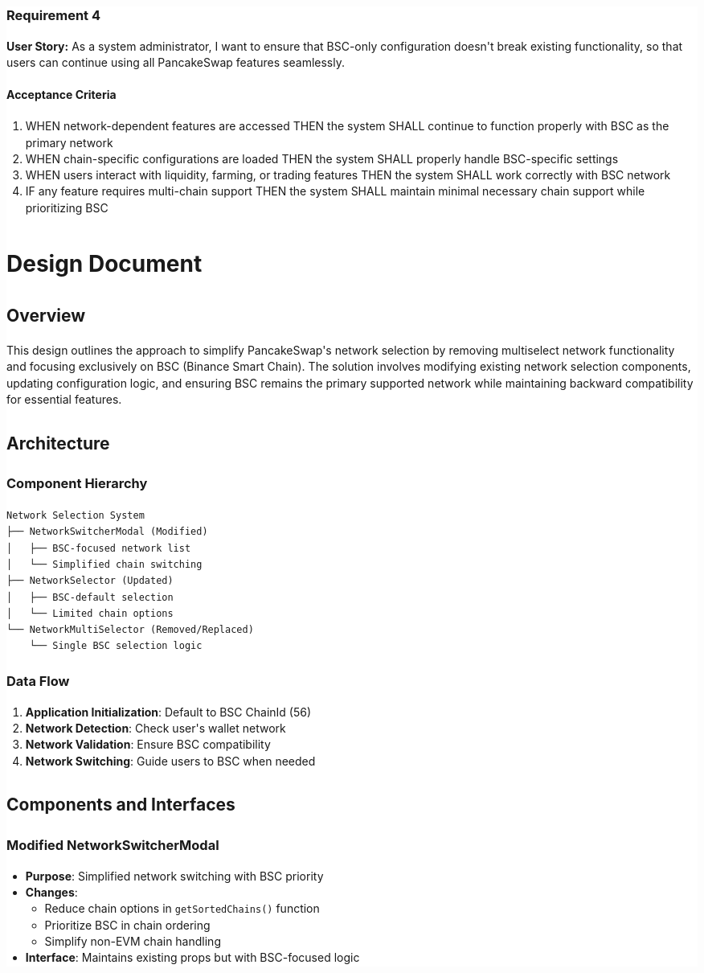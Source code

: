 ### Requirement 4

**User Story:** As a system administrator, I want to ensure that BSC-only configuration doesn't break existing functionality, so that users can continue using all PancakeSwap features seamlessly.

#### Acceptance Criteria

1. WHEN network-dependent features are accessed THEN the system SHALL continue to function properly with BSC as the primary network
2. WHEN chain-specific configurations are loaded THEN the system SHALL properly handle BSC-specific settings
3. WHEN users interact with liquidity, farming, or trading features THEN the system SHALL work correctly with BSC network
4. IF any feature requires multi-chain support THEN the system SHALL maintain minimal necessary chain support while prioritizing BSC

# Design Document

## Overview

This design outlines the approach to simplify PancakeSwap's network selection by removing multiselect network functionality and focusing exclusively on BSC (Binance Smart Chain). The solution involves modifying existing network selection components, updating configuration logic, and ensuring BSC remains the primary supported network while maintaining backward compatibility for essential features.

## Architecture

### Component Hierarchy
```
Network Selection System
├── NetworkSwitcherModal (Modified)
│   ├── BSC-focused network list
│   └── Simplified chain switching
├── NetworkSelector (Updated)
│   ├── BSC-default selection
│   └── Limited chain options
└── NetworkMultiSelector (Removed/Replaced)
    └── Single BSC selection logic
```

### Data Flow
1. **Application Initialization**: Default to BSC ChainId (56)
2. **Network Detection**: Check user's wallet network
3. **Network Validation**: Ensure BSC compatibility
4. **Network Switching**: Guide users to BSC when needed

## Components and Interfaces

### Modified NetworkSwitcherModal
- **Purpose**: Simplified network switching with BSC priority
- **Changes**: 
  - Reduce chain options in `getSortedChains()` function
  - Prioritize BSC in chain ordering
  - Simplify non-EVM chain handling
- **Interface**: Maintains existing props but with BSC-focused logic

